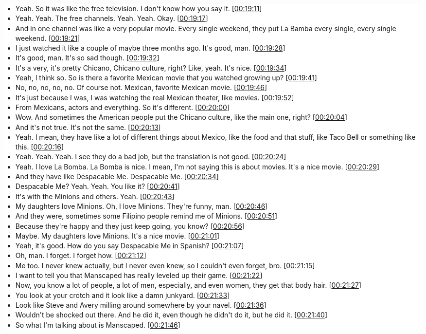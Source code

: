 *  Yeah. So it was like the free television. I don't know how you say it. [[00:19:11](https://www.youtube.com/watch?v=6fJJK_gH_nM&t=1151.0s)]
*  Yeah. Yeah. The free channels. Yeah. Yeah. Okay. [[00:19:17](https://www.youtube.com/watch?v=6fJJK_gH_nM&t=1157.0s)]
*  And in one channel was like a very popular movie. Every single weekend, they put La Bamba every single, every single weekend. [[00:19:21](https://www.youtube.com/watch?v=6fJJK_gH_nM&t=1161.0s)]
*  I just watched it like a couple of maybe three months ago. It's good, man. [[00:19:28](https://www.youtube.com/watch?v=6fJJK_gH_nM&t=1168.0s)]
*  It's good, man. It's so sad though. [[00:19:32](https://www.youtube.com/watch?v=6fJJK_gH_nM&t=1172.0s)]
*  It's a very, it's pretty Chicano, Chicano culture, right? Like, yeah. It's nice. [[00:19:34](https://www.youtube.com/watch?v=6fJJK_gH_nM&t=1174.0s)]
*  Yeah, I think so. So is there a favorite Mexican movie that you watched growing up? [[00:19:41](https://www.youtube.com/watch?v=6fJJK_gH_nM&t=1181.0s)]
*  No, no, no, no, no. Of course not. Mexican, favorite Mexican movie. [[00:19:46](https://www.youtube.com/watch?v=6fJJK_gH_nM&t=1186.0s)]
*  It's just because I was, I was watching the real Mexican theater, like movies. [[00:19:52](https://www.youtube.com/watch?v=6fJJK_gH_nM&t=1192.0s)]
*  From Mexicans, actors and everything. So it's different. [[00:20:00](https://www.youtube.com/watch?v=6fJJK_gH_nM&t=1200.0s)]
*  Wow. And sometimes the American people put the Chicano culture, like the main one, right? [[00:20:04](https://www.youtube.com/watch?v=6fJJK_gH_nM&t=1204.0s)]
*  And it's not true. It's not the same. [[00:20:13](https://www.youtube.com/watch?v=6fJJK_gH_nM&t=1213.0s)]
*  Yeah. I mean, they have like a lot of different things about Mexico, like the food and that stuff, like Taco Bell or something like this. [[00:20:16](https://www.youtube.com/watch?v=6fJJK_gH_nM&t=1216.0s)]
*  Yeah. Yeah. Yeah. I see they do a bad job, but the translation is not good. [[00:20:24](https://www.youtube.com/watch?v=6fJJK_gH_nM&t=1224.0s)]
*  Yeah. I love La Bomba. La Bomba is nice. I mean, I'm not saying this is about movies. It's a nice movie. [[00:20:29](https://www.youtube.com/watch?v=6fJJK_gH_nM&t=1229.0s)]
*  And they have like Despacable Me. Despacable Me. [[00:20:34](https://www.youtube.com/watch?v=6fJJK_gH_nM&t=1234.0s)]
*  Despacable Me? Yeah. Yeah. You like it? [[00:20:41](https://www.youtube.com/watch?v=6fJJK_gH_nM&t=1241.0s)]
*  It's with the Minions and others. Yeah. [[00:20:43](https://www.youtube.com/watch?v=6fJJK_gH_nM&t=1243.0s)]
*  My daughters love Minions. Oh, I love Minions. They're funny, man. [[00:20:46](https://www.youtube.com/watch?v=6fJJK_gH_nM&t=1246.0s)]
*  And they were, sometimes some Filipino people remind me of Minions. [[00:20:51](https://www.youtube.com/watch?v=6fJJK_gH_nM&t=1251.0s)]
*  Because they're happy and they just keep going, you know? [[00:20:56](https://www.youtube.com/watch?v=6fJJK_gH_nM&t=1256.0s)]
*  Maybe. My daughters love Minions. It's a nice movie. [[00:21:01](https://www.youtube.com/watch?v=6fJJK_gH_nM&t=1261.0s)]
*  Yeah, it's good. How do you say Despacable Me in Spanish? [[00:21:07](https://www.youtube.com/watch?v=6fJJK_gH_nM&t=1267.0s)]
*  Oh, man. I forget. I forget how. [[00:21:12](https://www.youtube.com/watch?v=6fJJK_gH_nM&t=1272.0s)]
*  Me too. I never knew actually, but I never even knew, so I couldn't even forget, bro. [[00:21:15](https://www.youtube.com/watch?v=6fJJK_gH_nM&t=1275.0s)]
*  I want to tell you that Manscaped has really leveled up their game. [[00:21:22](https://www.youtube.com/watch?v=6fJJK_gH_nM&t=1282.0s)]
*  Now, you know a lot of people, a lot of men, especially, and even women, they get that body hair. [[00:21:27](https://www.youtube.com/watch?v=6fJJK_gH_nM&t=1287.0s)]
*  You look at your crotch and it look like a damn junkyard. [[00:21:33](https://www.youtube.com/watch?v=6fJJK_gH_nM&t=1293.0s)]
*  Look like Steve and Avery milling around somewhere by your navel. [[00:21:36](https://www.youtube.com/watch?v=6fJJK_gH_nM&t=1296.0s)]
*  Wouldn't be shocked out there. And he did it, even though he didn't do it, but he did it. [[00:21:40](https://www.youtube.com/watch?v=6fJJK_gH_nM&t=1300.0s)]
*  So what I'm talking about is Manscaped. [[00:21:46](https://www.youtube.com/watch?v=6fJJK_gH_nM&t=1306.0s)]